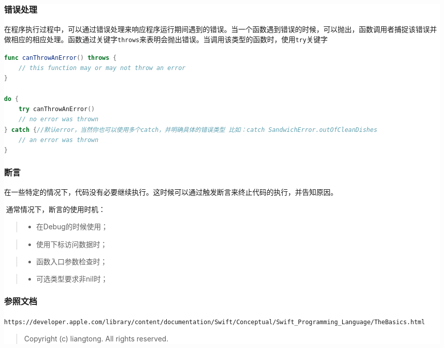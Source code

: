 ### 错误处理
在程序执行过程中，可以通过错误处理来响应程序运行期间遇到的错误。当一个函数遇到错误的时候，可以抛出，函数调用者捕捉该错误并做相应的相应处理。函数通过关键字`throws`来表明会抛出错误。当调用该类型的函数时，使用`try`关键字

```Swift
func canThrowAnError() throws {
    // this function may or may not throw an error
}

do {
    try canThrowAnError()
    // no error was thrown
} catch {//默认error，当然你也可以使用多个catch，并明确具体的错误类型 比如：catch SandwichError.outOfCleanDishes
    // an error was thrown
}


```


### 断言
​	在一些特定的情况下，代码没有必要继续执行。这时候可以通过触发断言来终止代码的执行，并告知原因。

​	通常情况下，断言的使用时机：
>* 在Debug的时候使用；

>* 使用下标访问数据时；

>* 函数入口参数检查时；

>* 可选类型要求非nil时；




### 参照文档

`https://developer.apple.com/library/content/documentation/Swift/Conceptual/Swift_Programming_Language/TheBasics.html`

>
>
>
>
>
>
>​Copyright (c) liangtong. All rights reserved.
>


